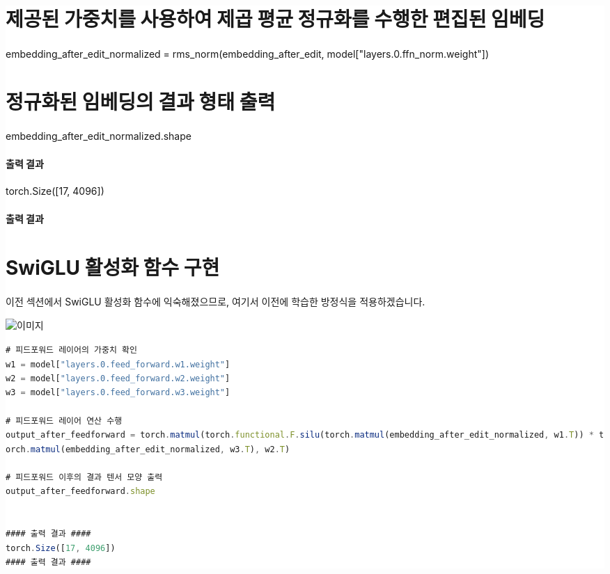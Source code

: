 # 제공된 가중치를 사용하여 제곱 평균 정규화를 수행한 편집된 임베딩

embedding_after_edit_normalized = rms_norm(embedding_after_edit, model["layers.0.ffn_norm.weight"])

# 정규화된 임베딩의 결과 형태 출력

embedding_after_edit_normalized.shape

#### 출력 결과

torch.Size([17, 4096])

#### 출력 결과

# SwiGLU 활성화 함수 구현

이전 섹션에서 SwiGLU 활성화 함수에 익숙해졌으므로, 여기서 이전에 학습한 방정식을 적용하겠습니다.



<ins class="adsbygoogle"
     style="display:block"
     data-ad-client="ca-pub-4877378276818686"
     data-ad-slot="1107185301"
     data-ad-format="auto"
     data-full-width-responsive="true"></ins>

<script>
     (adsbygoogle = window.adsbygoogle || []).push({});
</script>

![이미지](/assets/img/2024-07-07-BuildingLLaMA3FromScratchwithPython_5.png)

```js
# 피드포워드 레이어의 가중치 확인
w1 = model["layers.0.feed_forward.w1.weight"]
w2 = model["layers.0.feed_forward.w2.weight"]
w3 = model["layers.0.feed_forward.w3.weight"]

# 피드포워드 레이어 연산 수행
output_after_feedforward = torch.matmul(torch.functional.F.silu(torch.matmul(embedding_after_edit_normalized, w1.T)) * torch.matmul(embedding_after_edit_normalized, w3.T), w2.T)

# 피드포워드 이후의 결과 텐서 모양 출력
output_after_feedforward.shape


#### 출력 결과 ####
torch.Size([17, 4096])
#### 출력 결과 ####
```
